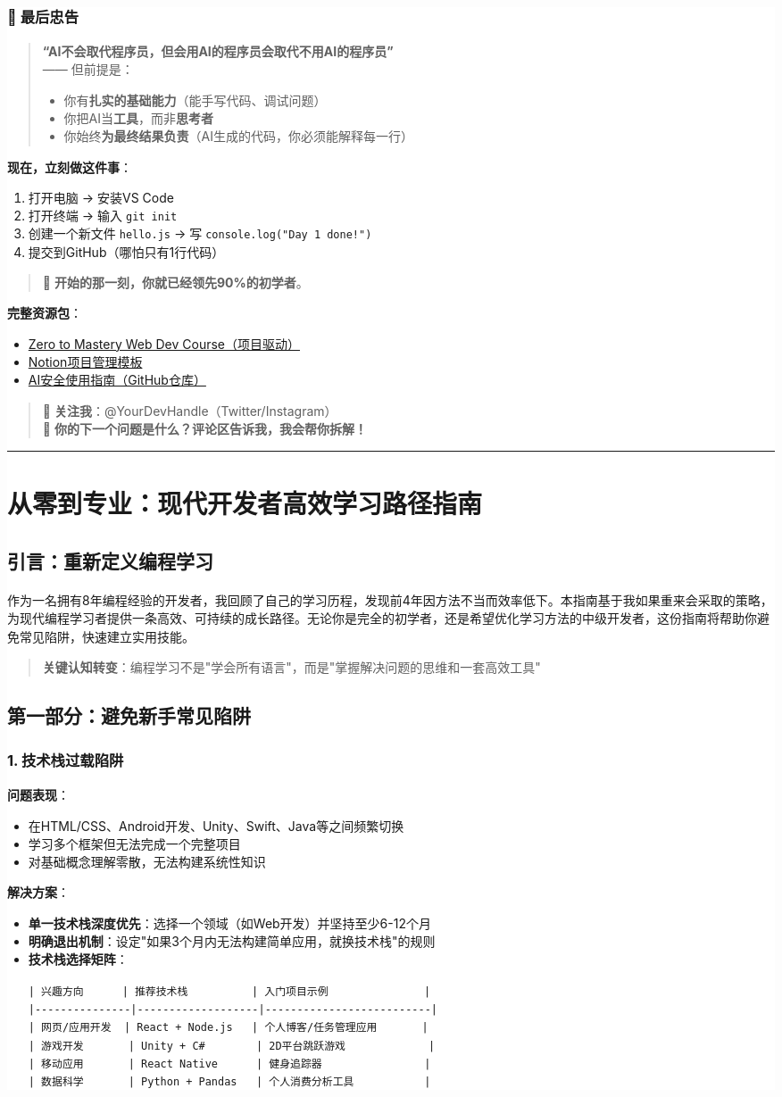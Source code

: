 
### 📌 **最后忠告**  
> **“AI不会取代程序员，但会用AI的程序员会取代不用AI的程序员”**  
> —— 但前提是：  
> - 你有**扎实的基础能力**（能手写代码、调试问题）  
> - 你把AI当**工具**，而非**思考者**  
> - 你始终**为最终结果负责**（AI生成的代码，你必须能解释每一行）  

**现在，立刻做这件事**：  
1. 打开电脑 → 安装VS Code  
2. 打开终端 → 输入 `git init`  
3. 创建一个新文件 `hello.js` → 写 `console.log("Day 1 done!")`  
4. 提交到GitHub（哪怕只有1行代码）  

> 🌱 **开始的那一刻，你就已经领先90%的初学者**。  

**完整资源包**：  
- [Zero to Mastery Web Dev Course（项目驱动）](https://zerotomastery.io)  
- [Notion项目管理模板](https://www.notion.so/templates/project-management)  
- [AI安全使用指南（GitHub仓库）](https://github.com/ai-coding-safety)  

> 🔗 **关注我**：@YourDevHandle（Twitter/Instagram）  
> 🎯 **你的下一个问题是什么？评论区告诉我，我会帮你拆解！**

---

# 从零到专业：现代开发者高效学习路径指南

## 引言：重新定义编程学习

作为一名拥有8年编程经验的开发者，我回顾了自己的学习历程，发现前4年因方法不当而效率低下。本指南基于我如果重来会采取的策略，为现代编程学习者提供一条高效、可持续的成长路径。无论你是完全的初学者，还是希望优化学习方法的中级开发者，这份指南将帮助你避免常见陷阱，快速建立实用技能。

> **关键认知转变**：编程学习不是"学会所有语言"，而是"掌握解决问题的思维和一套高效工具"

## 第一部分：避免新手常见陷阱

### 1. 技术栈过载陷阱

**问题表现**：
- 在HTML/CSS、Android开发、Unity、Swift、Java等之间频繁切换
- 学习多个框架但无法完成一个完整项目
- 对基础概念理解零散，无法构建系统性知识

**解决方案**：
- **单一技术栈深度优先**：选择一个领域（如Web开发）并坚持至少6-12个月
- **明确退出机制**：设定"如果3个月内无法构建简单应用，就换技术栈"的规则
- **技术栈选择矩阵**：
  ```
  | 兴趣方向      | 推荐技术栈          | 入门项目示例               |
  |---------------|-------------------|--------------------------|
  | 网页/应用开发  | React + Node.js   | 个人博客/任务管理应用       |
  | 游戏开发       | Unity + C#        | 2D平台跳跃游戏             |
  | 移动应用       | React Native      | 健身追踪器                |
  | 数据科学       | Python + Pandas   | 个人消费分析工具           |
  ```
